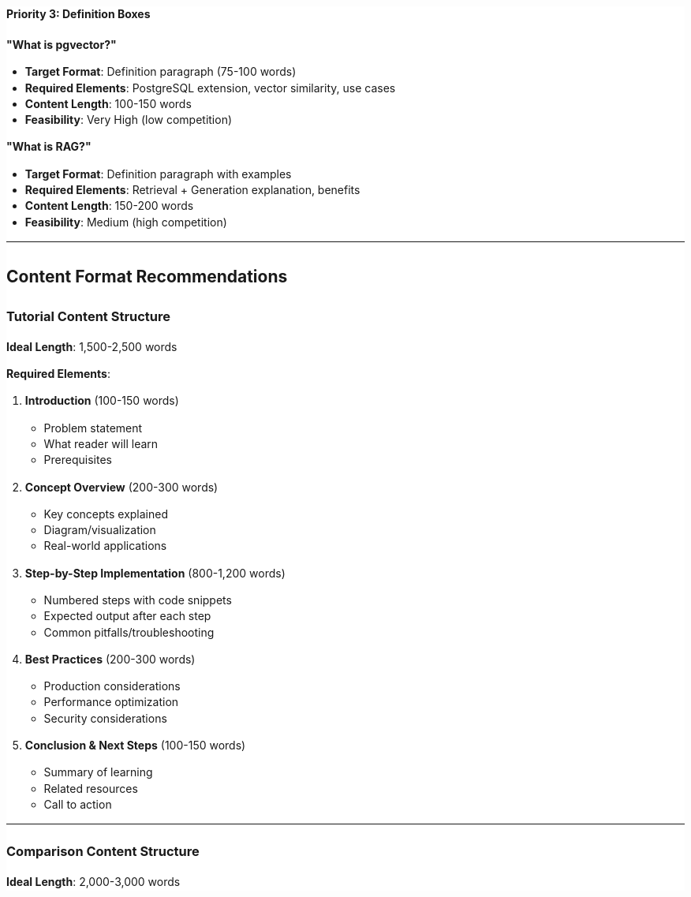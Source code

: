 #### Priority 3: Definition Boxes

**"What is pgvector?"**
- **Target Format**: Definition paragraph (75-100 words)
- **Required Elements**: PostgreSQL extension, vector similarity, use cases
- **Content Length**: 100-150 words
- **Feasibility**: Very High (low competition)

**"What is RAG?"**
- **Target Format**: Definition paragraph with examples
- **Required Elements**: Retrieval + Generation explanation, benefits
- **Content Length**: 150-200 words
- **Feasibility**: Medium (high competition)

---

## Content Format Recommendations

### Tutorial Content Structure

**Ideal Length**: 1,500-2,500 words

**Required Elements**:
1. **Introduction** (100-150 words)
   - Problem statement
   - What reader will learn
   - Prerequisites

2. **Concept Overview** (200-300 words)
   - Key concepts explained
   - Diagram/visualization
   - Real-world applications

3. **Step-by-Step Implementation** (800-1,200 words)
   - Numbered steps with code snippets
   - Expected output after each step
   - Common pitfalls/troubleshooting

4. **Best Practices** (200-300 words)
   - Production considerations
   - Performance optimization
   - Security considerations

5. **Conclusion & Next Steps** (100-150 words)
   - Summary of learning
   - Related resources
   - Call to action

---

### Comparison Content Structure

**Ideal Length**: 2,000-3,000 words
